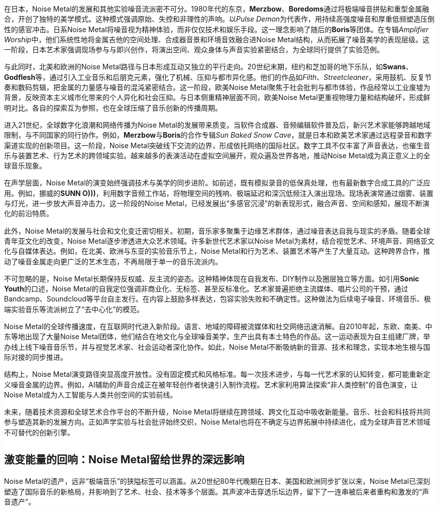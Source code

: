 在日本，Noise
Metal的发展和其他实验噪音流派密不可分。1980年代的东京，**Merzbow**、**Boredoms**通过将极端噪音拼贴和重型金属融合，开创了独特的美学模式。这种模式强调原始、失控和非理性的声响。以*Pulse
Demon*为代表作，用持续高强度噪音和厚重低频塑造压倒性的感官冲击。日系Noise
Metal将噪音视为精神体验，而非仅仅技术和娱乐手段。这一理念影响了随后的**Boris**等团体。在专辑*Amplifier
Worship*中，他们系统性地将金属吉他的空间处理、合成器音景和环境音效融合进Noise
Metal结构，从而拓展了噪音美学的表现层级。这一阶段，日本艺术家强调现场参与与即兴创作，将演出空间、观众身体与声音实验紧密结合，为全球同行提供了实验范例。

与此同时，北美和欧洲的Noise
Metal路径与日本形成互动又独立的平行走向。20世纪末期，纽约和芝加哥的地下乐队，如**Swans**、**Godflesh**等，通过引入工业音乐和后朋克元素，强化了机械、压抑与都市异化感。他们的作品如*Filth*、_Streetcleaner_，采用鼓机、反复节奏和数码剪辑，把金属的力量感与噪音的混沌紧密结合。这一阶段，欧美Noise
Metal聚焦于社会批判与都市体验，作品经常以工业废墟为背景，反映资本主义城市化带来的个人异化和社会压抑。与日本侧重精神层面不同，欧美Noise
Metal更重视物理力量和结构破坏，形成鲜明对比。各自的探索互为参照，也在全球压缩了音乐创新的传播周期。

进入21世纪，全球数字化浪潮和网络传播为Noise
Metal的发展带来质变。当软件合成器、音频编辑软件普及后，新兴艺术家能够跨越地域限制，与不同国家的同行协作。例如，**Merzbow**与**Boris**的合作专辑*Sun
Baked Snow Cave*，就是日本和欧美艺术家通过远程录音和数字渠道实现的创新项目。这一阶段，Noise
Metal突破线下交流的边界，形成依托网络的国际社区。数字工具不仅丰富了声音表达，也催生音乐与装置艺术、行为艺术的跨领域实验。越来越多的表演活动在虚拟空间展开，观众遍及世界各地，推动Noise
Metal成为真正意义上的全球音乐现象。

在声学层面，Noise
Metal的演变始终强调技术与美学的同步进阶。如前述，既有模拟录音的低保真处理，也有最新数字合成工具的广泛应用。例如，挪威的**SUNN
O)))**，利用数字音频工作站，将物理空间的残响、极端延迟和深沉低频注入演出现场。现场表演常通过烟雾、装置与灯光，进一步放大声音冲击力。这一阶段的Noise
Metal，已经发展出“多感官沉浸”的新表现形式，融合声音、空间和感知，展现不断演化的前沿特质。

此外，Noise
Metal的发展与社会和文化变迁密切相关。初期，音乐家多聚集于边缘艺术群体，通过噪音表达自我与现实的矛盾。随着全球青年亚文化的改变，Noise
Metal逐步渗透进大众艺术领域。许多新世代艺术家以Noise
Metal为素材，结合视觉艺术、环境声音、网络亚文化与自媒体表达。例如，在北美、欧洲与东亚的实验音乐节上，Noise
Metal和行为艺术、装置艺术等产生了大量互动。这种跨界合作，推动了噪音金属走向更广泛的艺术生态，不再局限于单一的音乐流派内。

不可忽略的是，Noise
Metal长期保持反权威、反主流的姿态。这种精神体现在自我发布、DIY制作以及圈层独立等方面。如引用**Sonic
Youth**的口述，Noise
Metal的自我定位强调非商业化、无标签、甚至反标准化。艺术家普遍拒绝主流媒体、唱片公司的干预，通过Bandcamp、Soundcloud等平台自主发行。在内容上鼓励多样表达，包容实验失败和不确定性。这种做法为后续电子噪音、环境音乐、极端实验音乐等流派树立了“去中心化”的模范。

Noise
Metal的全球传播速度，在互联网时代进入新阶段。语言、地域的障碍被流媒体和社交网络迅速消解。自2010年起，东欧、南美、中东等地出现了大量Noise
Metal团体，他们结合在地文化与全球噪音美学，生产出具有本土特色的作品。这一运动表现为自主组建厂牌，举办线上线下噪音音乐节，并与视觉艺术家、社会运动者深化协作。如此，Noise
Metal不断吸纳新的音源、技术和理念，实现本地生根与国际对接的同步推进。

结构上，Noise
Metal演变路径突显高度开放性。没有固定模式和风格标准。每一次技术进步，与每一代艺术家的认知转变，都可能重新定义噪音金属的边界。例如，AI辅助的声音合成正在被年轻创作者快速引入制作流程。艺术家利用算法探索“非人类控制”的音色演变，让Noise
Metal成为人工智能与人类共创空间的实验前线。

未来，随着技术资源和全球艺术合作平台的不断升级，Noise
Metal将继续在跨领域、跨文化互动中吸收新能量。音乐、社会和科技将共同参与塑造其新的发展方向。正如声学实验与社会批评始终交织，Noise
Metal也将在不确定与边界拓展中持续进化，成为全球声音艺术领域不可替代的创新引擎。

## 激变能量的回响：Noise Metal留给世界的深远影响

Noise
Metal的遗产，远非“极端音乐”的狭隘标签可以涵盖。从20世纪80年代晚期在日本、美国和欧洲同步扩张以来，Noise
Metal已深刻塑造了国际音乐的新格局，并影响到了艺术、社会、技术等多个层面。其声波冲击穿透乐坛边界，留下了一连串被后来者重构和激发的“声音遗产”。
